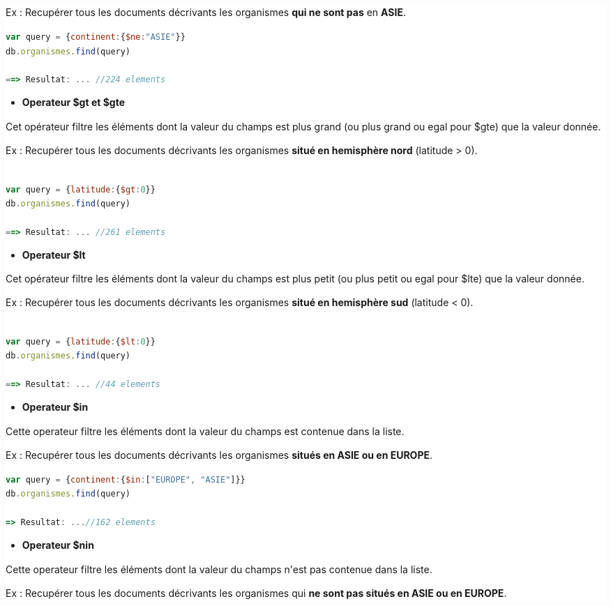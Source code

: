Ex : Recupérer tous les documents décrivants les organismes **qui ne sont pas** en **ASIE**.

```javascript
var query = {continent:{$ne:"ASIE"}}
db.organismes.find(query)

==> Resultat: ... //224 elements
```

* **Operateur $gt et $gte**

Cet opérateur filtre les éléments dont la valeur du champs est plus grand (ou plus grand ou egal pour $gte) que la valeur donnée.

Ex : Recupérer tous les documents décrivants les organismes **situé en hemisphère nord** (latitude > 0).

```javascript

var query = {latitude:{$gt:0}}
db.organismes.find(query)

==> Resultat: ... //261 elements
```


* **Operateur $lt**

Cet opérateur filtre les éléments dont la valeur du champs est plus petit (ou plus petit ou egal pour $lte) que la valeur donnée.

Ex : Recupérer tous les documents décrivants les organismes **situé en hemisphère sud** (latitude < 0).

```javascript

var query = {latitude:{$lt:0}}
db.organismes.find(query)

==> Resultat: ... //44 elements
```

* **Operateur $in**
  
Cette operateur filtre les éléments dont la valeur du champs est contenue dans la liste.

Ex : Recupérer tous les documents décrivants les organismes **situés en ASIE ou en EUROPE**.

```javascript
var query = {continent:{$in:["EUROPE", "ASIE"]}}
db.organismes.find(query)

=> Resultat: ...//162 elements
```

* **Operateur $nin**
  
Cette operateur filtre les éléments dont la valeur du champs n'est pas contenue dans la liste.

Ex : Recupérer tous les documents décrivants les organismes qui **ne sont pas situés en ASIE ou en EUROPE**.

